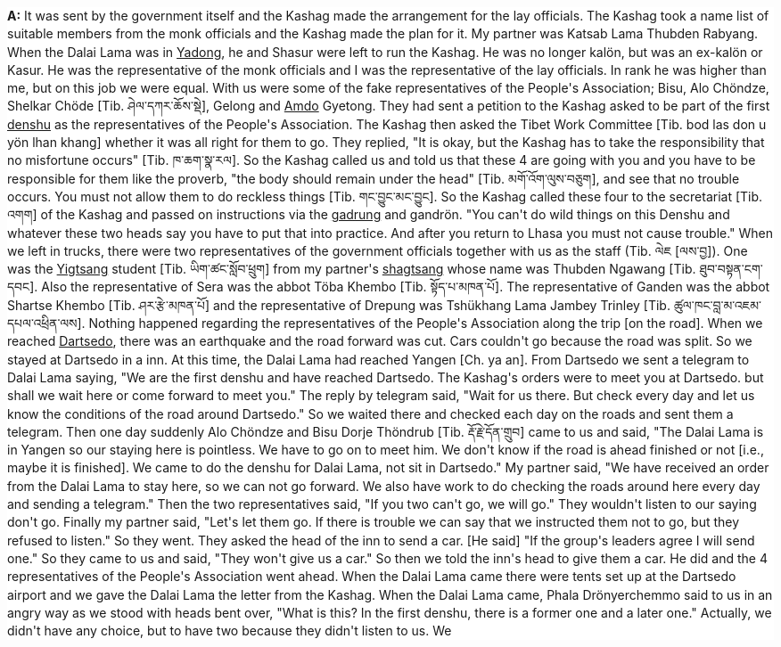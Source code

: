 **A:**  It was sent by the government itself and the Kashag made the arrangement for the lay officials. The Kashag took a name list of suitable members from the monk officials and the Kashag made the plan for it. My partner was Katsab Lama Thubden Rabyang. When the Dalai Lama was in <a href="#" data-tooltip="[ch. 亚东]** The Chinese name for the Tibetan town called Tromo that is located on the Sikkim border.">Yadong</a>, he and Shasur were left to run the Kashag. He was no longer kalön, but was an ex-kalön or Kasur. He was the representative of the monk officials and I was the representative of the lay officials. In rank he was higher than me, but on this job we were equal. With us were some of the fake representatives of the People's Association; Bisu, Alo Chöndze, Shelkar Chöde [Tib. ཤེལ་དཀར་ཆོས་སྡེ], Gelong and <a href="#" data-tooltip="[tib. ཨ་མདོ]** One of the three main Tibetan sub-ethnic areas. It is located in the northeast of the Tibetan Plateau mostly in today&#x27;s Qinghai Province. A person from Amdo is called an Amdowa.">Amdo</a> Gyetong. They had sent a petition to the Kashag asked to be part of the first <a href="#" data-tooltip="[tib. 1. གདན་ཞུ, 2. གཏན་ཞུ]** 1. Literally an invitation, but it also referred to the formal welcoming delegation that traditionally went to greet an important figure coming (or returning)to Lhasa. These welcome delegations generally consisted of monk and lay government officials and representatives of Drepung, Sera and Ganden Monasteries. 2. A long-life ceremony.">denshu</a> as the representatives of the People's Association. The Kashag then asked the Tibet Work Committee [Tib. bod las don u yön lhan khang] whether it was all right for them to go. They replied, "It is okay, but the Kashag has to take the responsibility that no misfortune occurs" [Tib. ཁ་ཆག་སྣ་རལ]. So the Kashag called us and told us that these 4 are going with you and you have to be responsible for them like the proverb, "the body should remain under the head" [Tib. མགོ་འོག་ལུས་བཅུག], and see that no trouble occurs. You must not allow them to do reckless things [Tib. གང་བྱུང་མང་བྱུང]. So the Kashag called these four to the secretariat [Tib. འགག] of the Kashag and passed on instructions via the <a href="#" data-tooltip="[tib. བཀའ་དྲུང]** Lay officials who worked as administrative aides/secretaries to the Kalön of the Kashag.">gadrung</a> and gandrön. "You can't do wild things on this Denshu and whatever these two heads say you have to put that into practice. And after you return to Lhasa you must not cause trouble." When we left in trucks, there were two representatives of the government officials together with us as the staff (Tib. ལེཇ [ལས་བྱ]). One was the <a href="#" data-tooltip="[tib. ཡིག་ཚང]** The highest office dealing with monastic and religious affairs in the traditional Tibetan government. It is often called the Ecclesiastic Office. It was headed by 4 fourth rank monk officials called Trunyichemmo. The senior Trunyichemmo was called Ta Lama.">Yigtsang</a> student [Tib. ཡིག་ཚང་སློབ་ཕྲུག] from my partner's <a href="#" data-tooltip="[tib. ཤག་ཚང]** 1. The household or family of a monk that consisted of multiple monks. 2. The apartment of a monk household.">shagtsang</a> whose name was Thubden Ngawang [Tib. ཐུབ་བསྟན་ངག་དབང]. Also the representative of Sera was the abbot Töba Khembo [Tib. སྟོད་པ་མཁན་པོ]. The representative of Ganden was the abbot Shartse Khembo [Tib. ཤར་རྩེ་མཁན་པོ] and the representative of Drepung was Tshükhang Lama Jambey Trinley [Tib. ཚུལ་ཁང་བླ་མ་འཇམ་དཔལ་འཕྲིན་ལས]. Nothing happened regarding the representatives of the People's Association along the trip [on the road]. When we reached <a href="#" data-tooltip="[tib. དར་རྩེ་མདོ ]** The prefectural seat of Ganzi Prefecture in Sichuan. Also known as Kangding and Tachienlu.">Dartsedo</a>, there was an earthquake and the road forward was cut. Cars couldn't go because the road was split. So we stayed at Dartsedo in a inn. At this time, the Dalai Lama had reached Yangen [Ch. ya an]. From Dartsedo we sent a telegram to Dalai Lama saying, "We are the first denshu and have reached Dartsedo. The Kashag's orders were to meet you at Dartsedo. but shall we wait here or come forward to meet you." The reply by telegram said, "Wait for us there. But check every day and let us know the conditions of the road around Dartsedo." So we waited there and checked each day on the roads and sent them a telegram. Then one day suddenly Alo Chöndze and Bisu Dorje Thöndrub [Tib. རྡོ་རྗེ་དོན་གྲུབ] came to us and said, "The Dalai Lama is in Yangen so our staying here is pointless. We have to go on to meet him. We don't know if the road is ahead finished or not [i.e., maybe it is finished]. We came to do the denshu for Dalai Lama, not sit in Dartsedo." My partner said, "We have received an order from the Dalai Lama to stay here, so we can not go forward. We also have work to do checking the roads around here every day and sending a telegram." Then the two representatives said, "If you two can't go, we will go." They wouldn't listen to our saying don't go. Finally my partner said, "Let's let them go. If there is trouble we can say that we instructed them not to go, but they refused to listen." So they went. They asked the head of the inn to send a car. [He said] "If the group's leaders agree I will send one." So they came to us and said, "They won't give us a car." So then we told the inn's head to give them a car. He did and the 4 representatives of the People's Association went ahead. When the Dalai Lama came there were tents set up at the Dartsedo airport and we gave the Dalai Lama the letter from the Kashag. When the Dalai Lama came, Phala Drönyerchemmo said to us in an angry way as we stood with heads bent over, "What is this? In the first denshu, there is a former one and a later one." Actually, we didn't have any choice, but to have two because they didn't listen to us. We